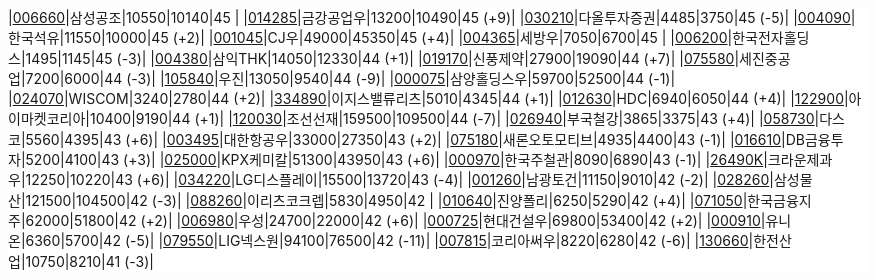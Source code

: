 |[006660](https://finance.daum.net/quotes/A006660)|삼성공조|10550|10140|45 |
|[014285](https://finance.daum.net/quotes/A014285)|금강공업우|13200|10490|45 (+9)|
|[030210](https://finance.daum.net/quotes/A030210)|다올투자증권|4485|3750|45 (-5)|
|[004090](https://finance.daum.net/quotes/A004090)|한국석유|11550|10000|45 (+2)|
|[001045](https://finance.daum.net/quotes/A001045)|CJ우|49000|45350|45 (+4)|
|[004365](https://finance.daum.net/quotes/A004365)|세방우|7050|6700|45 |
|[006200](https://finance.daum.net/quotes/A006200)|한국전자홀딩스|1495|1145|45 (-3)|
|[004380](https://finance.daum.net/quotes/A004380)|삼익THK|14050|12330|44 (+1)|
|[019170](https://finance.daum.net/quotes/A019170)|신풍제약|27900|19090|44 (+7)|
|[075580](https://finance.daum.net/quotes/A075580)|세진중공업|7200|6000|44 (-3)|
|[105840](https://finance.daum.net/quotes/A105840)|우진|13050|9540|44 (-9)|
|[000075](https://finance.daum.net/quotes/A000075)|삼양홀딩스우|59700|52500|44 (-1)|
|[024070](https://finance.daum.net/quotes/A024070)|WISCOM|3240|2780|44 (+2)|
|[334890](https://finance.daum.net/quotes/A334890)|이지스밸류리츠|5010|4345|44 (+1)|
|[012630](https://finance.daum.net/quotes/A012630)|HDC|6940|6050|44 (+4)|
|[122900](https://finance.daum.net/quotes/A122900)|아이마켓코리아|10400|9190|44 (+1)|
|[120030](https://finance.daum.net/quotes/A120030)|조선선재|159500|109500|44 (-7)|
|[026940](https://finance.daum.net/quotes/A026940)|부국철강|3865|3375|43 (+4)|
|[058730](https://finance.daum.net/quotes/A058730)|다스코|5560|4395|43 (+6)|
|[003495](https://finance.daum.net/quotes/A003495)|대한항공우|33000|27350|43 (+2)|
|[075180](https://finance.daum.net/quotes/A075180)|새론오토모티브|4935|4400|43 (-1)|
|[016610](https://finance.daum.net/quotes/A016610)|DB금융투자|5200|4100|43 (+3)|
|[025000](https://finance.daum.net/quotes/A025000)|KPX케미칼|51300|43950|43 (+6)|
|[000970](https://finance.daum.net/quotes/A000970)|한국주철관|8090|6890|43 (-1)|
|[26490K](https://finance.daum.net/quotes/A26490K)|크라운제과우|12250|10220|43 (+6)|
|[034220](https://finance.daum.net/quotes/A034220)|LG디스플레이|15500|13720|43 (-4)|
|[001260](https://finance.daum.net/quotes/A001260)|남광토건|11150|9010|42 (-2)|
|[028260](https://finance.daum.net/quotes/A028260)|삼성물산|121500|104500|42 (-3)|
|[088260](https://finance.daum.net/quotes/A088260)|이리츠코크렙|5830|4950|42 |
|[010640](https://finance.daum.net/quotes/A010640)|진양폴리|6250|5290|42 (+4)|
|[071050](https://finance.daum.net/quotes/A071050)|한국금융지주|62000|51800|42 (+2)|
|[006980](https://finance.daum.net/quotes/A006980)|우성|24700|22000|42 (+6)|
|[000725](https://finance.daum.net/quotes/A000725)|현대건설우|69800|53400|42 (+2)|
|[000910](https://finance.daum.net/quotes/A000910)|유니온|6360|5700|42 (-5)|
|[079550](https://finance.daum.net/quotes/A079550)|LIG넥스원|94100|76500|42 (-11)|
|[007815](https://finance.daum.net/quotes/A007815)|코리아써우|8220|6280|42 (-6)|
|[130660](https://finance.daum.net/quotes/A130660)|한전산업|10750|8210|41 (-3)|